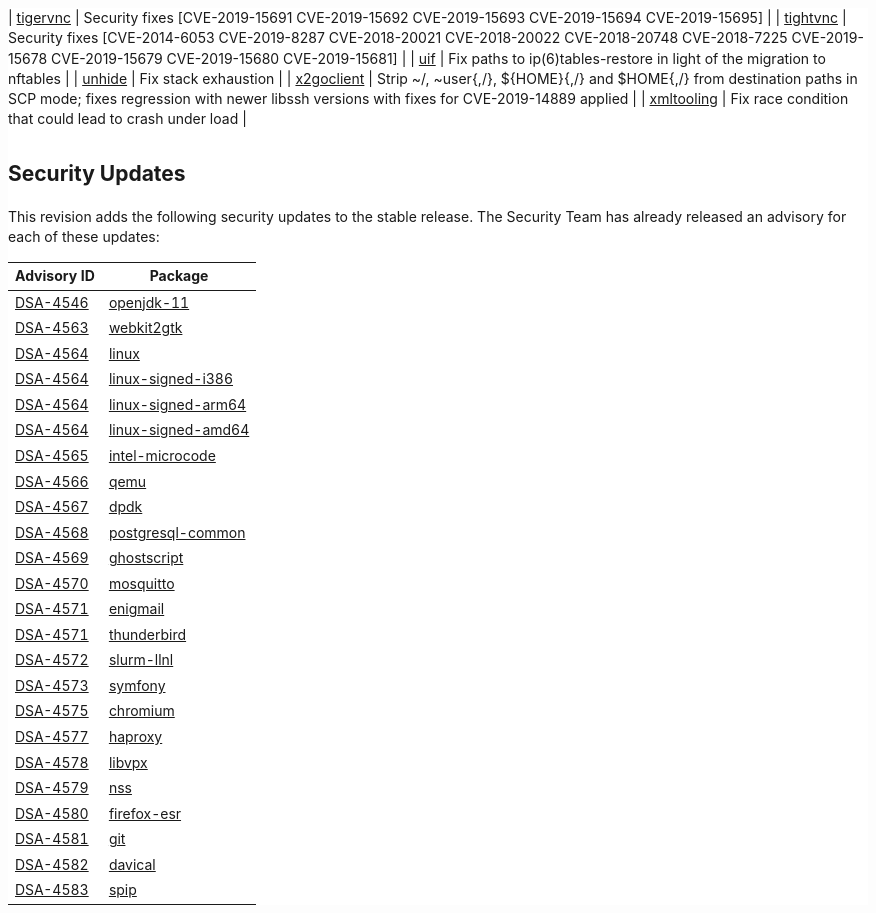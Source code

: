 | [tigervnc](https://packages.debian.org/src:tigervnc) | Security fixes [CVE-2019-15691 CVE-2019-15692 CVE-2019-15693 CVE-2019-15694 CVE-2019-15695] |
| [tightvnc](https://packages.debian.org/src:tightvnc) | Security fixes [CVE-2014-6053 CVE-2019-8287 CVE-2018-20021 CVE-2018-20022 CVE-2018-20748 CVE-2018-7225 CVE-2019-15678 CVE-2019-15679 CVE-2019-15680 CVE-2019-15681] |
| [uif](https://packages.debian.org/src:uif) | Fix paths to ip(6)tables-restore in light of the migration to nftables |
| [unhide](https://packages.debian.org/src:unhide) | Fix stack exhaustion |
| [x2goclient](https://packages.debian.org/src:x2goclient) | Strip ~/, ~user{,/}, ${HOME}{,/} and $HOME{,/} from destination paths in SCP mode; fixes regression with newer libssh versions with fixes for CVE-2019-14889 applied |
| [xmltooling](https://packages.debian.org/src:xmltooling) | Fix race condition that could lead to crash under load |


Security Updates
----------------


This revision adds the following security updates to the stable release.
The Security Team has already released an advisory for each of these
updates:




| Advisory ID | Package |
| --- | --- |
| [DSA-4546](https://www.debian.org/security/2019/dsa-4546) | [openjdk-11](https://packages.debian.org/src:openjdk-11) |
| [DSA-4563](https://www.debian.org/security/2019/dsa-4563) | [webkit2gtk](https://packages.debian.org/src:webkit2gtk) |
| [DSA-4564](https://www.debian.org/security/2019/dsa-4564) | [linux](https://packages.debian.org/src:linux) |
| [DSA-4564](https://www.debian.org/security/2019/dsa-4564) | [linux-signed-i386](https://packages.debian.org/src:linux-signed-i386) |
| [DSA-4564](https://www.debian.org/security/2019/dsa-4564) | [linux-signed-arm64](https://packages.debian.org/src:linux-signed-arm64) |
| [DSA-4564](https://www.debian.org/security/2019/dsa-4564) | [linux-signed-amd64](https://packages.debian.org/src:linux-signed-amd64) |
| [DSA-4565](https://www.debian.org/security/2019/dsa-4565) | [intel-microcode](https://packages.debian.org/src:intel-microcode) |
| [DSA-4566](https://www.debian.org/security/2019/dsa-4566) | [qemu](https://packages.debian.org/src:qemu) |
| [DSA-4567](https://www.debian.org/security/2019/dsa-4567) | [dpdk](https://packages.debian.org/src:dpdk) |
| [DSA-4568](https://www.debian.org/security/2019/dsa-4568) | [postgresql-common](https://packages.debian.org/src:postgresql-common) |
| [DSA-4569](https://www.debian.org/security/2019/dsa-4569) | [ghostscript](https://packages.debian.org/src:ghostscript) |
| [DSA-4570](https://www.debian.org/security/2019/dsa-4570) | [mosquitto](https://packages.debian.org/src:mosquitto) |
| [DSA-4571](https://www.debian.org/security/2019/dsa-4571) | [enigmail](https://packages.debian.org/src:enigmail) |
| [DSA-4571](https://www.debian.org/security/2019/dsa-4571) | [thunderbird](https://packages.debian.org/src:thunderbird) |
| [DSA-4572](https://www.debian.org/security/2019/dsa-4572) | [slurm-llnl](https://packages.debian.org/src:slurm-llnl) |
| [DSA-4573](https://www.debian.org/security/2019/dsa-4573) | [symfony](https://packages.debian.org/src:symfony) |
| [DSA-4575](https://www.debian.org/security/2019/dsa-4575) | [chromium](https://packages.debian.org/src:chromium) |
| [DSA-4577](https://www.debian.org/security/2019/dsa-4577) | [haproxy](https://packages.debian.org/src:haproxy) |
| [DSA-4578](https://www.debian.org/security/2019/dsa-4578) | [libvpx](https://packages.debian.org/src:libvpx) |
| [DSA-4579](https://www.debian.org/security/2019/dsa-4579) | [nss](https://packages.debian.org/src:nss) |
| [DSA-4580](https://www.debian.org/security/2019/dsa-4580) | [firefox-esr](https://packages.debian.org/src:firefox-esr) |
| [DSA-4581](https://www.debian.org/security/2019/dsa-4581) | [git](https://packages.debian.org/src:git) |
| [DSA-4582](https://www.debian.org/security/2019/dsa-4582) | [davical](https://packages.debian.org/src:davical) |
| [DSA-4583](https://www.debian.org/security/2019/dsa-4583) | [spip](https://packages.debian.org/src:spip) |
